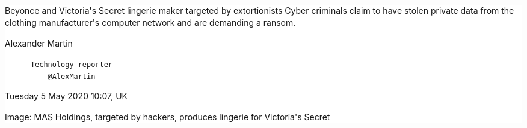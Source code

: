 








Beyonce and Victoria's Secret lingerie maker targeted by extortionists
Cyber criminals claim to have stolen private data from the clothing manufacturer's computer network and are demanding a ransom.








Alexander Martin


          Technology reporter
              @AlexMartin






Tuesday 5 May 2020 10:07, UK















Image:
MAS Holdings, targeted by hackers, produces lingerie for Victoria's Secret
                        


































